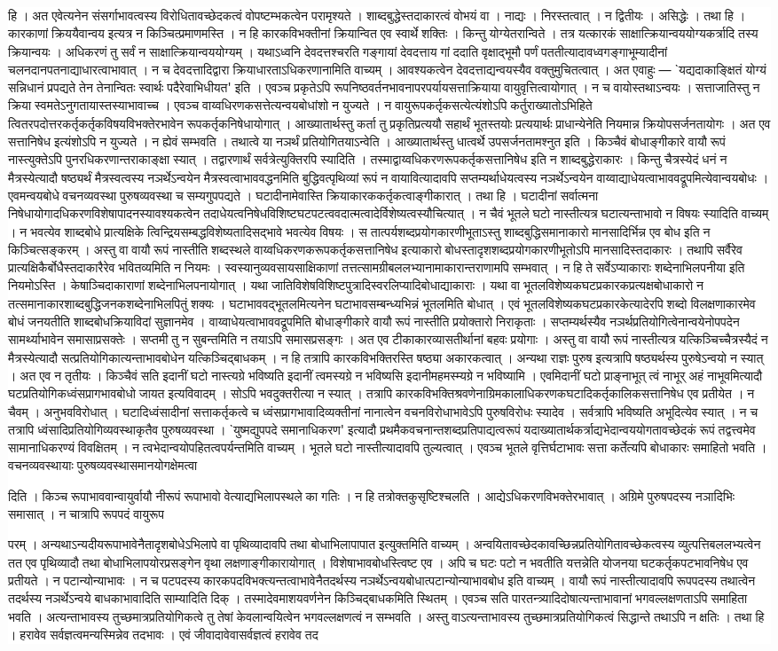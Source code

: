 हि । अत एवेत्यनेन संसर्गाभावत्वस्य विरोधितावच्छेदकत्वं वोपष्टम्भकत्वेन परामृश्यते । शाब्दबुद्धेस्तदाकारत्वं वोभयं वा । नाद्यः । निरस्तत्वात् । न द्वितीयः । असिद्धेः । तथा हि । कारकाणां क्रिययैवान्वय इत्यत्र न किञ्चित्प्रमाणमस्ति । न हि कारकविभक्तीनां क्रियान्वित एव स्वार्थे शक्तिः । किन्तु योग्येतरान्विते । तत्र यत्कारकं साक्षात्क्रियान्वययोग्यकर्त्रादि तस्य क्रियान्वयः । अधिकरणं तु सर्वं न साक्षात्क्रियान्वययोग्यम् । यथाऽध्वनि देवदत्तश्चरति गङ्गायां देवदत्ताय गां ददाति वृक्षाद्भूमौ पर्णं पततीत्यादावध्वगङ्गाभूम्यादीनां चलनदानपतनाद्याधारत्वाभावात् । न च देवदत्तादिद्वारा क्रियाधारताऽधिकरणानामिति वाच्यम् । आवश्यकत्वेन देवदत्ताद्यन्वयस्यैव वक्तुमुचितत्वात् । अत एवाहुः — \`यद्यदाकाङ्क्षितं योग्यं सन्निधानं प्रपद्यते तेन तेनान्वितः स्वार्थः पदैरेवाभिधीयत' इति । एवञ्च प्रकृतेऽपि रूपनिष्ठवर्तनभावनापरपर्यायसत्ताक्रियाया वायुवृत्तित्वायोगात् । न च वायोस्तथाऽन्वयः । सत्ताजातिस्तु न क्रिया स्वमतेऽनुगतायास्तस्याभावाच्च । एवञ्च वाय्वधिरणकसत्तेत्यन्वयबोधांशो न युज्यते । न वायुरूपकर्तृकसत्येत्यंशोऽपि कर्तुराख्यातोऽभिहिते त्वितरपदोत्तरकर्तृकर्तृकविषयविभक्तेरभावेन रूपकर्तृकनिषेधायोगात् । आख्यातार्थस्तु कर्ता तु प्रकृतिप्रत्ययौ सहार्थं भूतस्तयोः प्रत्ययार्थः प्राधान्येनेति नियमान्न क्रियोपसर्जनतायोगः । अत एव सत्तानिषेध इत्यंशोऽपि न युज्यते । न ह्येवं सम्भवति । तथात्वे या नञर्थं प्रतियोगितयाऽन्वेति । आख्यातार्थस्तु धात्वर्थे उपसर्जनतामश्नुत इति । किञ्चैवं बोधाङ्गीकारे वायौ रूपं नास्त्युक्तेऽपि पुनरधिकरणान्तराकाङ्क्षा स्यात् । तद्वारणार्थं सर्वत्रेत्युक्तिरपि स्यादिति । तस्माद्वाय्वधिकरणरूपकर्तृकसत्तानिषेध इति न शाब्दबुद्धेराकारः । किन्तु चैत्रस्येदं धनं न मैत्रस्येत्यादौ षष्ठ्यर्थं मैत्रस्वत्वस्य नञर्थेऽन्वयेन मैत्रस्वत्वाभाववद्धनमिति बुद्धिवत्पृथिव्यां रूपं न वायावित्यादावपि सप्तम्यर्थाधेयत्वस्य नञर्थेऽन्वयेन वाय्वाद्याधेयत्वाभाववद्रूपमित्येवान्वयबोधः । एवमन्वयबोधे वचनव्यवस्था पुरुषव्यवस्था च सम्यगुपपद्यते । घटादीनामेवास्ति क्रियाकारककर्तृकत्वाङ्गीकारात् । तथा हि । घटादीनां सर्वात्मना निषेधायोगादधिकरणविशेषापादनस्यावश्यकत्वेन तदाधेयत्वनिषेधविशिष्टघटपटत्ववदात्मत्वादेर्विशेष्यत्वस्यौचित्यात् । न चैवं भूतले घटो नास्तीत्यत्र घटात्यन्ताभावो न विषयः स्यादिति वाच्यम् । न भवत्येव शाब्दबोधे प्रात्यक्षिके त्विन्द्रियसम्बद्धविशेष्यतादिसद्भावे भवत्येव विषयः । स तात्पर्यशब्दप्रयोगकारणीभूताऽस्तु शाब्दबुद्धिसमानाकारो मानसादिर्भिन्न एव बोध इति न किञ्चित्सङ्करम् । अस्तु वा वायौ रूपं नास्तीति शब्दस्थले वाय्वधिकरणकरूपकर्तृकसत्तानिषेध इत्याकारो बोधस्तादृशशब्दप्रयोगकारणीभूतोऽपि मानसादिस्तदाकारः । तथापि सर्वैरेव प्रात्यक्षिकैर्बोधैस्तदाकारैरेव भवितव्यमिति न नियमः । स्वस्यानुव्यवसायसाक्षिकाणां तत्तत्सामग्रीबललभ्यानामाकारान्तराणामपि सम्भवात् । न हि ते सर्वेऽप्याकाराः शब्देनाभिलपनीया इति नियमोऽस्ति । केषाञ्चिदाकाराणां शब्देनाभिलपनायोगात् । यथा जातिविशेषविशिष्टपुत्रादिस्वरलिप्यादिबोधाद्याकाराः । यथा वा भूतलविशेष्यकघटप्रकारकप्रत्यक्षबोधाकारो न तत्समानाकारशाब्दबुद्धिजनकशब्देनाभिलपितुं शक्यः । घटाभाववद्भूतलमित्यनेन घटाभावसम्बन्ध्यभिन्नं भूतलमिति बोधात् । एवं भूतलविशेष्यकघटप्रकारकेत्यादेरपि शब्दो विलक्षणाकारमेव बोधं जनयतीति शाब्दबोधक्रियाविदां सुज्ञानमेव । वाय्वाधेयत्वाभाववद्रूपमिति बोधाङ्गीकारे वायौ रूपं नास्तीति प्रयोक्तारो निराकृताः । सप्तम्यर्थस्यैव नञर्थप्रतियोगित्वेनान्वयेनोपपदेन सामर्थ्याभावेन समासाप्रसक्तेः । सप्तमी तु न सुबन्तमिति न तयाऽपि समासप्रसङ्गः । अत एव टीकाकारव्यासतीर्थानां बहवः प्रयोगाः । अस्तु वा वायौ रूपं नास्तीत्यत्र यत्किञ्चिच्चैत्रस्यैदं न मैत्रस्येत्यादौ सत्प्रतियोगिकात्यन्ताभावबोधेन यत्किञ्चिद्बाधकम् । न हि तत्रापि कारकविभक्तिरस्ति षष्ठ्या अकारकत्वात् । अन्यथा राज्ञः पुरुष इत्यत्रापि षष्ठ्यर्थस्य पुरुषेऽन्वयो न स्यात् । अत एव न तृतीयः । किञ्चैवं सति इदानीं घटो नास्त्यग्रे भविष्यति इदानीं त्वमस्यग्रे न भविष्यसि इदानीमहमस्म्यग्रे न भविष्यामि । एवमिदानीं घटो प्राङ्नाभूत् त्वं नाभूर् अहं नाभूवमित्यादौ घटप्रतियोगिकध्वंसप्रागभावबोधो जायत इत्यविवादम् । सोऽपि भवदुक्तरीत्या न स्यात् । तत्रापि कारकविभक्तिश्रवणेनाग्रिमकालाधिकरणकघटादिकर्तृकालिकसत्तानिषेध एव प्रतीयेत । न चैवम् । अनुभवविरोधात् । घटादिध्वंसादीनां सत्ताकर्तृकत्वे च ध्वंसप्रागभावादिव्यक्तीनां नानात्वेन वचनविरोधाभावेऽपि पुरुषविरोधः स्यादेव । सर्वत्रापि भविष्यति अभूदित्येव स्यात् । न च तत्रापि ध्वंसादिप्रतियोगिव्यवस्थाकृतैव पुरुषव्यवस्था । \`युष्मद्युपपदे समानाधिकरण' इत्यादौ प्रथमैकवचनान्तशब्दप्रतिपाद्यत्वरूपं यदाख्यातार्थकर्त्राद्यभेदान्वययोगतावच्छेदकं रूपं तद्वत्त्वमेव सामानाधिकरण्यं विवक्षितम् । न त्वभेदान्वयोपहितत्वपर्यन्तमिति वाच्यम् । भूतले घटो नास्तीत्यादावपि तुल्यत्वात् । एवञ्च भूतले वृत्तिर्घटाभावः सत्ता कर्तेत्यपि बोधाकारः समाहितो भवति । वचनव्यवस्थायाः पुरुषव्यवस्थासमानयोगक्षेमत्वा

दिति । किञ्च रूपाभाववान्वायुर्वायौ नीरूपं रूपाभावो वेत्याद्यभिलापस्थले का गतिः । न हि तत्रोक्तकुसृष्टिश्चलति । आद्येऽधिकरणविभक्तेरभावात् । अग्रिमे पुरुषपदस्य नञादिभिः समासात् । न चात्रापि रूपपदं वायुरूप

परम् । अन्यथाऽन्यदीयरूपाभावेनैतादृशबोधेऽभिलापे वा पृथिव्यादावपि तथा बोधाभिलापापात इत्युक्तमिति वाच्यम् । अन्वयितावच्छेदकावच्छिन्नप्रतियोगितावच्छेकत्वस्य व्युत्पत्तिबललभ्यत्वेन तत एव पृथिव्यादौ तथा बोधाभिलापयोरप्रसङ्गेन वृथा लक्षणाङ्गीकारायोगात् । विशेषाभावबोधस्त्विष्ट एव । अपि च घटः पटो न भवतीति यत्तन्नेति योजनया घटकर्तृकपटभावनिषेध एव प्रतीयते । न पटान्योन्याभावः । न च पटपदस्य कारकपदविभक्त्यन्तत्वाभावेनैतदर्थस्य नञर्थेऽन्वयबोधात्पटान्योन्याभावबोध इति वाच्यम् । वायौ रूपं नास्तीत्यादावपि रूपपदस्य तथात्वेन तदर्थस्य नञर्थेऽन्वये बाधकाभावादिति साम्यादिति दिक् । तस्मादेवमाशयवर्णनेन किञ्चिद्बाधकमिति स्थितम् । एवञ्च सति पारतन्त्र्यादिदोषात्यन्ताभावानां भगवल्लक्षणताऽपि समाहिता भवति । अत्यन्ताभावस्य तुच्छमात्रप्रतियोगिकत्वे तु तेषां केवलान्वयित्वेन भगवल्लक्षणत्वं न सम्भवति । अस्तु वाऽत्यन्ताभावस्य तुच्छमात्रप्रतियोगिकत्वं सिद्धान्ते तथाऽपि न क्षतिः । तथा हि । हरावेव सर्वज्ञत्वमन्यस्मिन्नेव तदभावः । एवं जीवादावेवासर्वज्ञत्वं हरावेव तद
